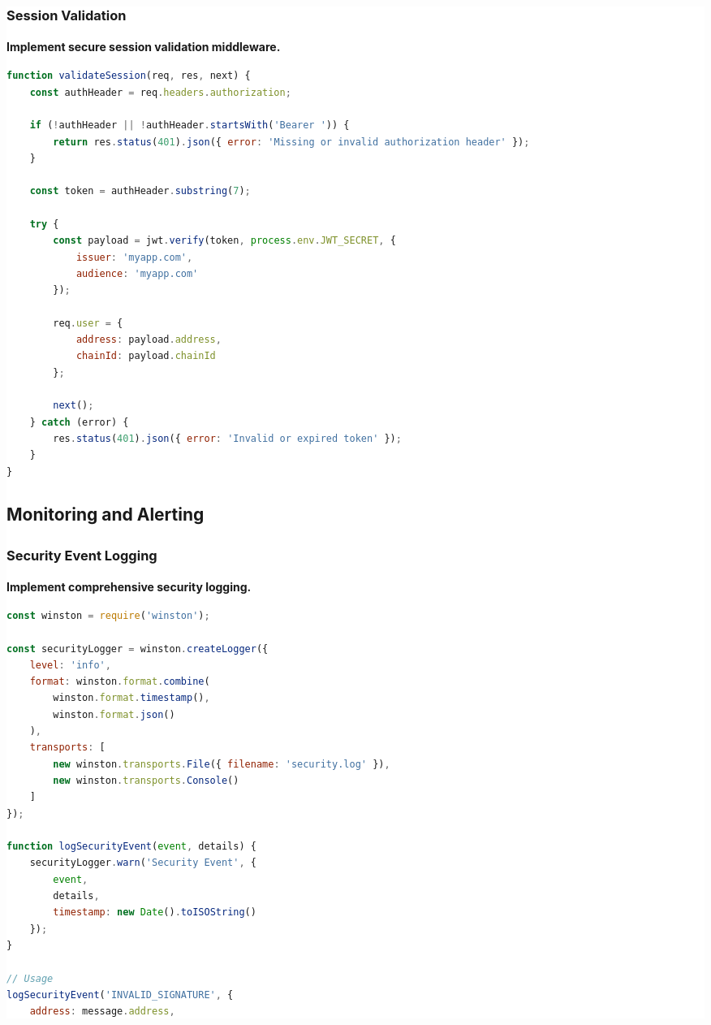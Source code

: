 ### Session Validation

**Implement secure session validation middleware.**

```javascript
function validateSession(req, res, next) {
    const authHeader = req.headers.authorization;
    
    if (!authHeader || !authHeader.startsWith('Bearer ')) {
        return res.status(401).json({ error: 'Missing or invalid authorization header' });
    }
    
    const token = authHeader.substring(7);
    
    try {
        const payload = jwt.verify(token, process.env.JWT_SECRET, {
            issuer: 'myapp.com',
            audience: 'myapp.com'
        });
        
        req.user = {
            address: payload.address,
            chainId: payload.chainId
        };
        
        next();
    } catch (error) {
        res.status(401).json({ error: 'Invalid or expired token' });
    }
}
```

## Monitoring and Alerting

### Security Event Logging

**Implement comprehensive security logging.**

```javascript
const winston = require('winston');

const securityLogger = winston.createLogger({
    level: 'info',
    format: winston.format.combine(
        winston.format.timestamp(),
        winston.format.json()
    ),
    transports: [
        new winston.transports.File({ filename: 'security.log' }),
        new winston.transports.Console()
    ]
});

function logSecurityEvent(event, details) {
    securityLogger.warn('Security Event', {
        event,
        details,
        timestamp: new Date().toISOString()
    });
}

// Usage
logSecurityEvent('INVALID_SIGNATURE', {
    address: message.address,
```
